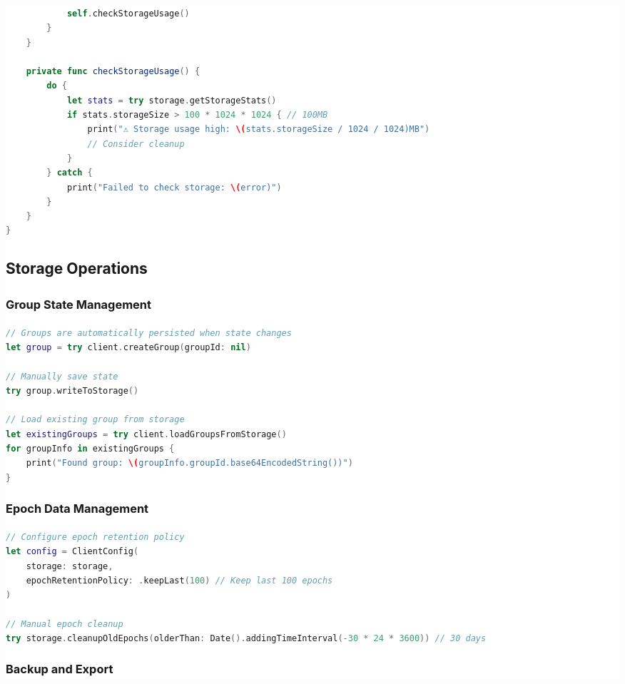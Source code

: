 ```swift
            self.checkStorageUsage()
        }
    }
    
    private func checkStorageUsage() {
        do {
            let stats = try storage.getStorageStats()
            if stats.storageSize > 100 * 1024 * 1024 { // 100MB
                print("⚠️ Storage usage high: \(stats.storageSize / 1024 / 1024)MB")
                // Consider cleanup
            }
        } catch {
            print("Failed to check storage: \(error)")
        }
    }
}
```

## Storage Operations

### Group State Management

```swift
// Groups are automatically persisted when state changes
let group = try client.createGroup(groupId: nil)

// Manually save state
try group.writeToStorage()

// Load existing group from storage
let existingGroups = try client.loadGroupsFromStorage()
for groupInfo in existingGroups {
    print("Found group: \(groupInfo.groupId.base64EncodedString())")
}
```

### Epoch Data Management

```swift
// Configure epoch retention policy
let config = ClientConfig(
    storage: storage,
    epochRetentionPolicy: .keepLast(100) // Keep last 100 epochs
)

// Manual epoch cleanup
try storage.cleanupOldEpochs(olderThan: Date().addingTimeInterval(-30 * 24 * 3600)) // 30 days
```

### Backup and Export
